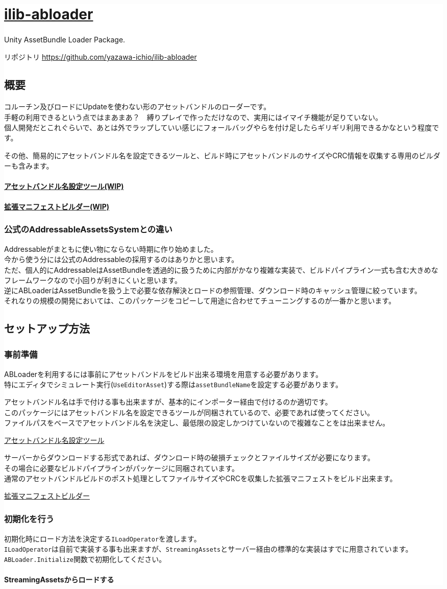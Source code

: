 # [ilib-abloader](https://github.com/yazawa-ichio/ilib-abloader)

Unity AssetBundle Loader Package.

リポジトリ https://github.com/yazawa-ichio/ilib-abloader

## 概要

コルーチン及びロードにUpdateを使わない形のアセットバンドルのローダーです。  
手軽の利用できるという点ではまあまあ？　縛りプレイで作っただけなので、実用にはイマイチ機能が足りていない。  
個人開発だとこれぐらいで、あとは外でラップしていい感じにフォールバッグやらを付け足したらギリギリ利用できるかなという程度です。  

その他、簡易的にアセットバンドル名を設定できるツールと、ビルド時にアセットバンドルのサイズやCRC情報を収集する専用のビルダーも含みます。

#### [アセットバンドル名設定ツール(WIP)](ab-name-setter.md)

#### [拡張マニフェストビルダー(WIP)](ex-manifest-builder.md)

### 公式のAddressableAssetsSystemとの違い

Addressableがまともに使い物にならない時期に作り始めました。  
今から使う分には公式のAddressableの採用するのはありかと思います。  
ただ、個人的にAddressableはAssetBundleを透過的に扱うために内部がかなり複雑な実装で、ビルドパイプライン一式も含む大きめなフレームワークなので小回りが利きにくいと思います。  
逆にABLoaderはAssetBundleを扱う上で必要な依存解決とロードの参照管理、ダウンロード時のキャッシュ管理に絞っています。  
それなりの規模の開発においては、このパッケージをコピーして用途に合わせてチューニングするのが一番かと思います。  

## セットアップ方法

### 事前準備

ABLoaderを利用するには事前にアセットバンドルをビルド出来る環境を用意する必要があります。  
特にエディタでシミュレート実行(`UseEditorAsset`)する際は`assetBundleName`を設定する必要があります。  

アセットバンドル名は手で付ける事も出来ますが、基本的にインポーター経由で付けるのか適切です。  
このパッケージにはアセットバンドル名を設定できるツールが同梱されているので、必要であれば使ってください。  
ファイルパスをベースでアセットバンドル名を決定し、最低限の設定しかつけていないので複雑なことをは出来ません。  

[アセットバンドル名設定ツール](ab-name-setter.md)

サーバーからダウンロードする形式であれば、ダウンロード時の破損チェックとファイルサイズが必要になります。  
その場合に必要なビルドパイプラインがパッケージに同梱されています。  
通常のアセットバンドルビルドのポスト処理としてファイルサイズやCRCを収集した拡張マニフェストをビルド出来ます。  

[拡張マニフェストビルダー](ex-manifest-builder.md)

### 初期化を行う

初期化時にロード方法を決定する`ILoadOperator`を渡します。  
`ILoadOperator`は自前で実装する事も出来ますが、`StreamingAssets`とサーバー経由の標準的な実装はすでに用意されています。  
`ABLoader.Initialize`関数で初期化してください。

#### StreamingAssetsからロードする
